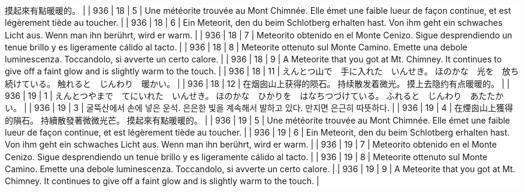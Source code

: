 摸起來有點暖暖的。                                                                                                                                   |
| 936     | 18               | 5           | Une météorite trouvée au Mont Chimnée.
Elle émet une faible lueur de façon continue,
et est légèrement tiède au toucher.                                           |
| 936     | 18               | 6           | Ein Meteorit, den du beim Schlotberg erhalten hast.
Von ihm geht ein schwaches Licht aus. Wenn man
ihn berührt, wird er warm.                                      |
| 936     | 18               | 7           | Meteorito obtenido en el Monte Cenizo. Sigue
desprendiendo un tenue brillo y es ligeramente
cálido al tacto.                                                       |
| 936     | 18               | 8           | Meteorite ottenuto sul Monte Camino.
Emette una debole luminescenza.
Toccandolo, si avverte un certo calore.                                                       |
| 936     | 18               | 9           | A Meteorite that you got at Mt. Chimney.
It continues to give off a faint glow and is slightly
warm to the touch.                                                  |
| 936     | 18               | 11          | えんとつ山で　手に入れた　いんせき。
ほのかな　光を　放ち続けている。
触れると　じんわり　暖かい。                                                                                                                 |
| 936     | 18               | 12          | 在烟囱山上获得的陨石。
持续散发着微光。
摸上去隐约有点暖暖的。                                                                                                                                   |
| 936     | 19               | 1           | えんとつやまで　てにいれた　いんせき。
ほのかな　ひかりを　はなちつづけている。
ふれると　じんわり　あたたかい。                                                                                                          |
| 936     | 19               | 3           | 굴뚝산에서 손에 넣은 운석.
은은한 빛을 계속해서 발하고 있다.
만지면 은근히 따뜻하다.                                                                                                                  |
| 936     | 19               | 4           | 在煙囪山上獲得的隕石。
持續散發著微微光芒。
摸起來有點暖暖的。                                                                                                                                   |
| 936     | 19               | 5           | Une météorite trouvée au Mont Chimnée.
Elle émet une faible lueur de façon continue,
et est légèrement tiède au toucher.                                           |
| 936     | 19               | 6           | Ein Meteorit, den du beim Schlotberg erhalten hast.
Von ihm geht ein schwaches Licht aus. Wenn man
ihn berührt, wird er warm.                                      |
| 936     | 19               | 7           | Meteorito obtenido en el Monte Cenizo. Sigue
desprendiendo un tenue brillo y es ligeramente
cálido al tacto.                                                       |
| 936     | 19               | 8           | Meteorite ottenuto sul Monte Camino.
Emette una debole luminescenza.
Toccandolo, si avverte un certo calore.                                                       |
| 936     | 19               | 9           | A Meteorite that you got at Mt. Chimney.
It continues to give off a faint glow and is slightly
warm to the touch.                                                  |